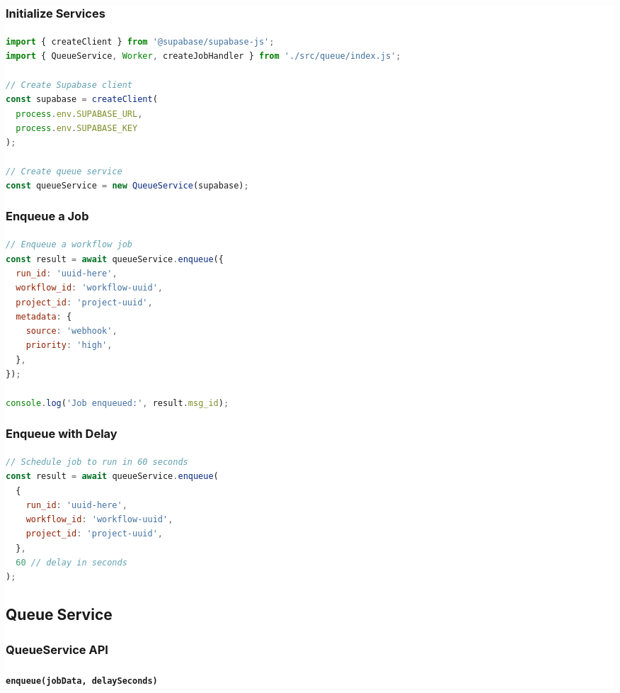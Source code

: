 ### Initialize Services

```javascript
import { createClient } from '@supabase/supabase-js';
import { QueueService, Worker, createJobHandler } from './src/queue/index.js';

// Create Supabase client
const supabase = createClient(
  process.env.SUPABASE_URL,
  process.env.SUPABASE_KEY
);

// Create queue service
const queueService = new QueueService(supabase);
```

### Enqueue a Job

```javascript
// Enqueue a workflow job
const result = await queueService.enqueue({
  run_id: 'uuid-here',
  workflow_id: 'workflow-uuid',
  project_id: 'project-uuid',
  metadata: {
    source: 'webhook',
    priority: 'high',
  },
});

console.log('Job enqueued:', result.msg_id);
```

### Enqueue with Delay

```javascript
// Schedule job to run in 60 seconds
const result = await queueService.enqueue(
  {
    run_id: 'uuid-here',
    workflow_id: 'workflow-uuid',
    project_id: 'project-uuid',
  },
  60 // delay in seconds
);
```

## Queue Service

### QueueService API

#### `enqueue(jobData, delaySeconds)`
